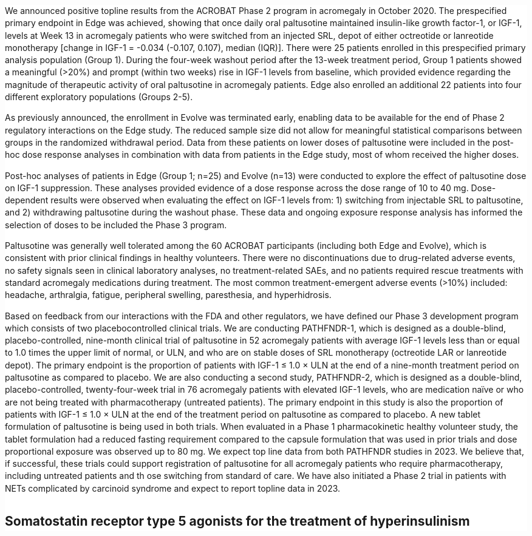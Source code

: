 We announced positive topline results from the ACROBAT Phase 2 program in acromegaly in October 2020. The prespecified primary endpoint in Edge was achieved, showing that once daily oral paltusotine maintained insulin-like growth factor-1, or IGF-1, levels at Week 13 in acromegaly patients who were switched from an injected SRL, depot of either octreotide or lanreotide monotherapy [change in IGF-1 = -0.034 (-0.107, 0.107), median (IQR)]. There were 25 patients enrolled in this prespecified primary analysis population (Group 1). During the four-week washout period after the 13-week treatment period, Group 1 patients showed a meaningful (>20%) and prompt (within two weeks) rise in IGF-1 levels from baseline, which provided evidence regarding the magnitude of therapeutic activity of oral paltusotine in acromegaly patients. Edge also enrolled an additional 22 patients into four different exploratory populations (Groups 2-5).

As previously announced, the enrollment in Evolve was terminated early, enabling data to be available for the end of Phase 2 regulatory interactions on the Edge study. The reduced sample size did not allow for meaningful statistical comparisons between groups in the randomized withdrawal period. Data from these patients on lower doses of paltusotine were included in the post-hoc dose response analyses in combination with data from patients in the Edge study, most of whom received the higher doses.

Post-hoc analyses of patients in Edge (Group 1; n=25) and Evolve (n=13) were conducted to explore the effect of paltusotine dose on IGF-1 suppression. These analyses provided evidence of a dose response across the dose range of 10 to 40 mg. Dose-dependent results were observed when evaluating the effect on IGF-1 levels from: 1) switching from injectable SRL to paltusotine, and 2) withdrawing paltusotine during the washout phase. These data and ongoing exposure response analysis has informed the selection of doses to be included the Phase 3 program.

Paltusotine was generally well tolerated among the 60 ACROBAT participants (including both Edge and Evolve), which is consistent with prior clinical findings in healthy volunteers. There were no discontinuations due to drug-related adverse events, no safety signals seen in clinical laboratory analyses, no treatment-related SAEs, and no patients required rescue treatments with standard acromegaly medications during treatment. The most common treatment-emergent adverse events (>10%) included: headache, arthralgia, fatigue, peripheral swelling, paresthesia, and hyperhidrosis.

Based on feedback from our interactions with the FDA and other regulators, we have defined our Phase 3 development program which consists of two placebocontrolled clinical trials. We are conducting PATHFNDR-1, which is designed as a double-blind, placebo-controlled, nine-month clinical trial of paltusotine in 52 acromegaly patients with average IGF-1 levels less than or equal to 1.0 times the upper limit of normal, or ULN, and who are on stable doses of SRL monotherapy (octreotide LAR or lanreotide depot). The primary endpoint is the proportion of patients with IGF-1 ≤ 1.0 × ULN at the end of a nine-month treatment period on paltusotine as compared to placebo. We are also conducting a second study, PATHFNDR-2, which is designed as a double-blind, placebo-controlled, twenty-four-week trial in 76 acromegaly patients with elevated IGF-1 levels, who are medication naïve or who are not being treated with pharmacotherapy (untreated patients). The primary endpoint in this study is also the proportion of patients with IGF-1 ≤ 1.0 × ULN at the end of the treatment period on paltusotine as compared to placebo. A new tablet formulation of paltusotine is being used in both trials. When evaluated in a Phase 1 pharmacokinetic healthy volunteer study, the tablet formulation had a reduced fasting requirement compared to the capsule formulation that was used in prior trials and dose proportional exposure was observed up to 80 mg. We expect top line data from both PATHFNDR studies in 2023. We believe that, if successful, these trials could support registration of paltusotine for all acromegaly patients who require pharmacotherapy, including untreated patients and th ose switching from standard of care. We have also initiated a Phase 2 trial in patients with NETs complicated by carcinoid syndrome and expect to report topline data in 2023.

## Somatostatin receptor type 5 agonists for the treatment of hyperinsulinism
